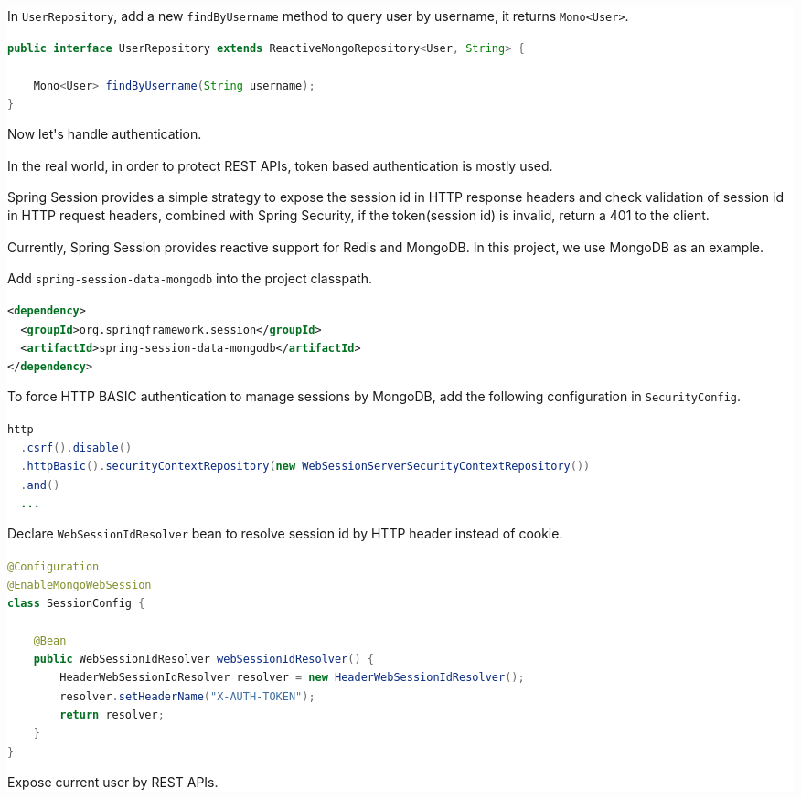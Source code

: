 In `UserRepository`, add a new `findByUsername` method to query user by username, it returns `Mono<User>`.

```java
public interface UserRepository extends ReactiveMongoRepository<User, String> {

    Mono<User> findByUsername(String username);
}
```

Now let's handle authentication.

In the real world, in order to protect REST APIs, token based authentication is mostly used.

Spring Session provides a simple strategy to expose the session id in HTTP response headers and check validation of session id in HTTP request headers, combined with Spring Security, if the token(session id) is invalid, return a 401 to the client.

Currently, Spring Session provides reactive support for Redis and MongoDB. In this project, we use MongoDB as an example.

Add `spring-session-data-mongodb` into the project classpath.

```xml
<dependency>
  <groupId>org.springframework.session</groupId>
  <artifactId>spring-session-data-mongodb</artifactId>
</dependency>
```

To force HTTP BASIC authentication to manage sessions by MongoDB, add the following configuration in `SecurityConfig`.

```java
http
  .csrf().disable()
  .httpBasic().securityContextRepository(new WebSessionServerSecurityContextRepository())
  .and()
  ...
```

Declare `WebSessionIdResolver` bean to resolve session id by HTTP header instead of cookie.

```java
@Configuration
@EnableMongoWebSession
class SessionConfig {

    @Bean
    public WebSessionIdResolver webSessionIdResolver() {
        HeaderWebSessionIdResolver resolver = new HeaderWebSessionIdResolver();
        resolver.setHeaderName("X-AUTH-TOKEN");
        return resolver;
    }
}
```

Expose current user by REST APIs.
